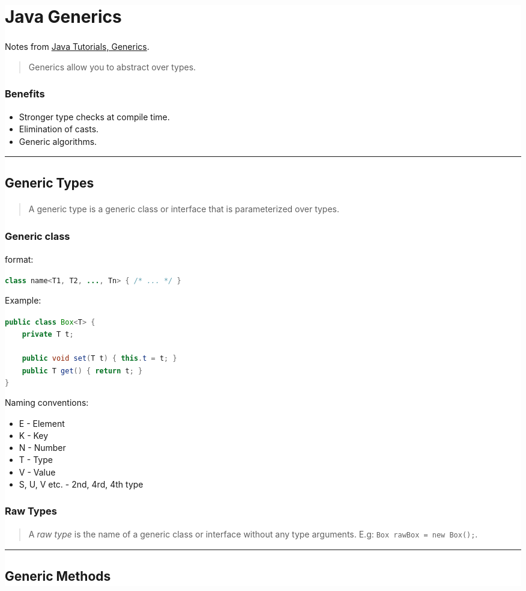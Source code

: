 # Java Generics

Notes from [Java Tutorials, Generics](https://docs.oracle.com/javase/tutorial/java/generics/index.html).

> Generics allow you to abstract over types.

### Benefits

- Stronger type checks at compile time.
- Elimination of casts.
- Generic algorithms.

---

## Generic Types

> A generic type is a generic class or interface that is parameterized over types. 

### Generic class

format:

```java
class name<T1, T2, ..., Tn> { /* ... */ }
```

Example:

```java
public class Box<T> {
    private T t;

    public void set(T t) { this.t = t; }
    public T get() { return t; }
}
```

Naming conventions:

- E - Element
- K - Key
- N - Number
- T - Type
- V - Value
- S, U, V etc. - 2nd, 4rd, 4th type

### Raw Types

> A *raw type* is the name of a generic class or interface without any type arguments. E.g: `Box rawBox = new Box();`.

---

## Generic Methods
